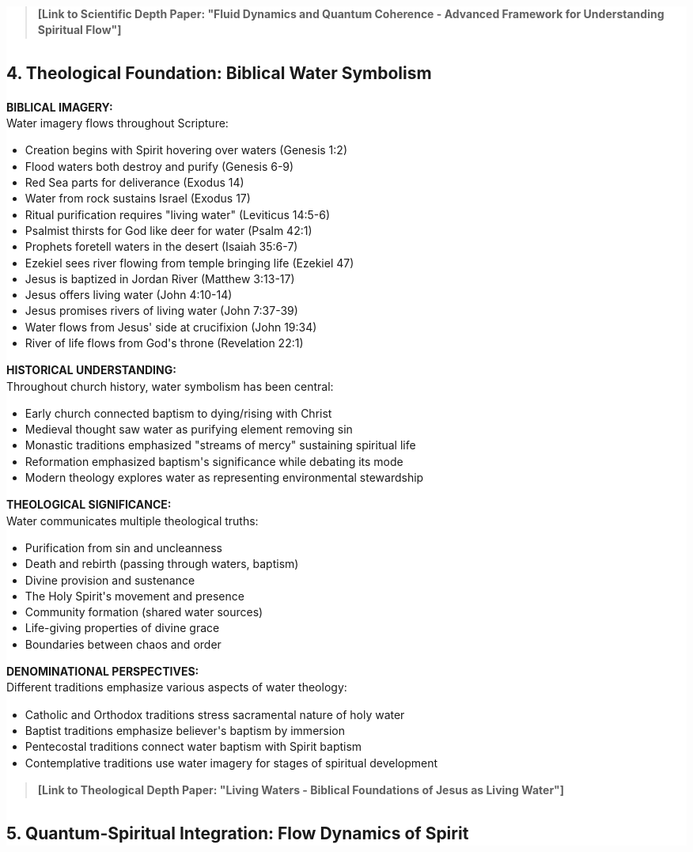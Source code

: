 > **[Link to Scientific Depth Paper: "Fluid Dynamics and Quantum Coherence - Advanced Framework for Understanding Spiritual Flow"]**   
   
## 4. Theological Foundation: Biblical Water Symbolism   
   
**BIBLICAL IMAGERY:**   
Water imagery flows throughout Scripture:   
   
- Creation begins with Spirit hovering over waters (Genesis 1:2)   
- Flood waters both destroy and purify (Genesis 6-9)   
- Red Sea parts for deliverance (Exodus 14)   
- Water from rock sustains Israel (Exodus 17)   
- Ritual purification requires "living water" (Leviticus 14:5-6)   
- Psalmist thirsts for God like deer for water (Psalm 42:1)   
- Prophets foretell waters in the desert (Isaiah 35:6-7)   
- Ezekiel sees river flowing from temple bringing life (Ezekiel 47)   
- Jesus is baptized in Jordan River (Matthew 3:13-17)   
- Jesus offers living water (John 4:10-14)   
- Jesus promises rivers of living water (John 7:37-39)   
- Water flows from Jesus' side at crucifixion (John 19:34)   
- River of life flows from God's throne (Revelation 22:1)   
   
**HISTORICAL UNDERSTANDING:**   
Throughout church history, water symbolism has been central:   
   
- Early church connected baptism to dying/rising with Christ   
- Medieval thought saw water as purifying element removing sin   
- Monastic traditions emphasized "streams of mercy" sustaining spiritual life   
- Reformation emphasized baptism's significance while debating its mode   
- Modern theology explores water as representing environmental stewardship   
   
**THEOLOGICAL SIGNIFICANCE:**   
Water communicates multiple theological truths:   
   
- Purification from sin and uncleanness   
- Death and rebirth (passing through waters, baptism)   
- Divine provision and sustenance   
- The Holy Spirit's movement and presence   
- Community formation (shared water sources)   
- Life-giving properties of divine grace   
- Boundaries between chaos and order   
   
**DENOMINATIONAL PERSPECTIVES:**   
Different traditions emphasize various aspects of water theology:   
   
- Catholic and Orthodox traditions stress sacramental nature of holy water   
- Baptist traditions emphasize believer's baptism by immersion   
- Pentecostal traditions connect water baptism with Spirit baptism   
- Contemplative traditions use water imagery for stages of spiritual development   
   
> **[Link to Theological Depth Paper: "Living Waters - Biblical Foundations of Jesus as Living Water"]**   
   
## 5. Quantum-Spiritual Integration: Flow Dynamics of Spirit   
   